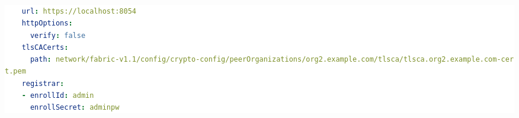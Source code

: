 ```yaml
    url: https://localhost:8054
    httpOptions:
      verify: false
    tlsCACerts:
      path: network/fabric-v1.1/config/crypto-config/peerOrganizations/org2.example.com/tlsca/tlsca.org2.example.com-cert.pem
    registrar:
    - enrollId: admin
      enrollSecret: adminpw
```